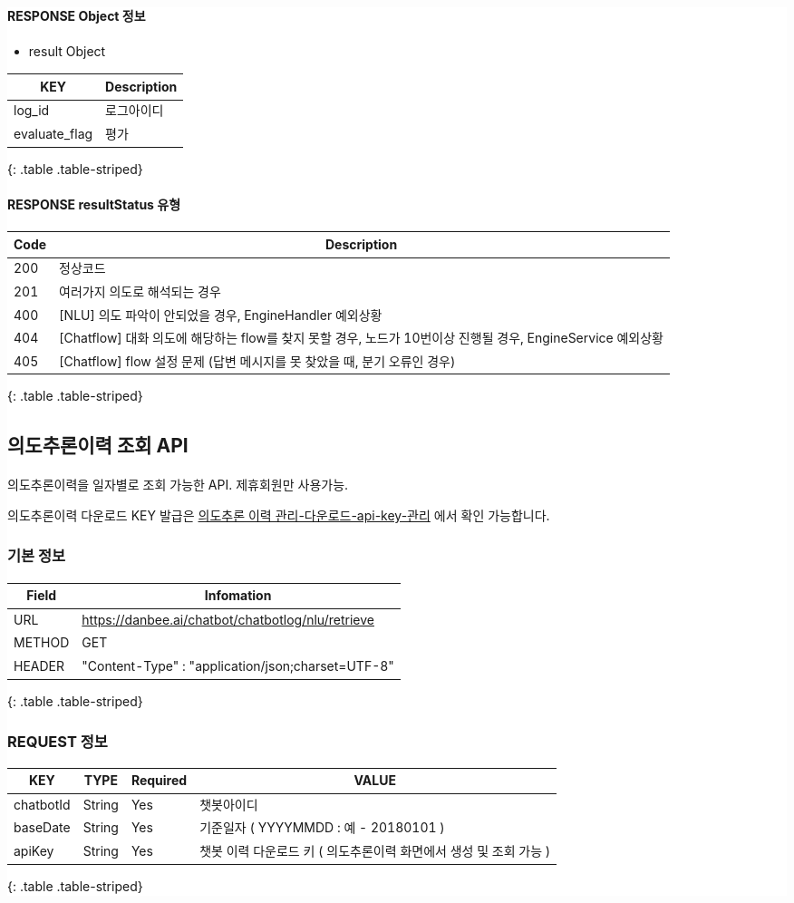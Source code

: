 #### RESPONSE Object 정보
* result Object

| KEY | Description |
|--------|--------|
| log_id | 로그아이디 |
| evaluate_flag | 평가 |
{: .table .table-striped}


#### RESPONSE resultStatus 유형

| Code | Description |
|--------|--------------------------|
| 200 | 정상코드 |
| 201 | 여러가지 의도로 해석되는 경우 |
| 400 | [NLU] 의도 파악이 안되었을 경우, EngineHandler 예외상황 |
| 404 | [Chatflow] 대화 의도에 해당하는 flow를 찾지 못할 경우, 노드가 10번이상 진행될 경우, EngineService 예외상황 |
| 405 | [Chatflow] flow 설정 문제 (답변 메시지를 못 찾았을 때, 분기 오류인 경우) |
{: .table .table-striped}

## 의도추론이력 조회 API
의도추론이력을 일자별로 조회 가능한 API. 제휴회원만 사용가능.

의도추론이력 다운로드 KEY 발급은 [의도추론 이력 관리-다운로드-api-key-관리](log.html#다운로드-api-key-관리) 에서 확인 가능합니다.

### 기본 정보

| Field | Infomation |
|--------|--------|
| URL | https://danbee.ai/chatbot/chatbotlog/nlu/retrieve |
| METHOD | GET |
| HEADER | "Content-Type" : "application/json;charset=UTF-8" |
{: .table .table-striped}

### REQUEST 정보 

| KEY | TYPE | Required | VALUE |
|--------|--------|--------|--------|
| chatbotId | String | Yes | 챗봇아이디 |
| baseDate | String | Yes | 기준일자 ( YYYYMMDD : 예 - 20180101 ) |
| apiKey | String | Yes | 챗봇 이력 다운로드 키 ( 의도추론이력 화면에서 생성 및 조회 가능 ) |
{: .table .table-striped}

